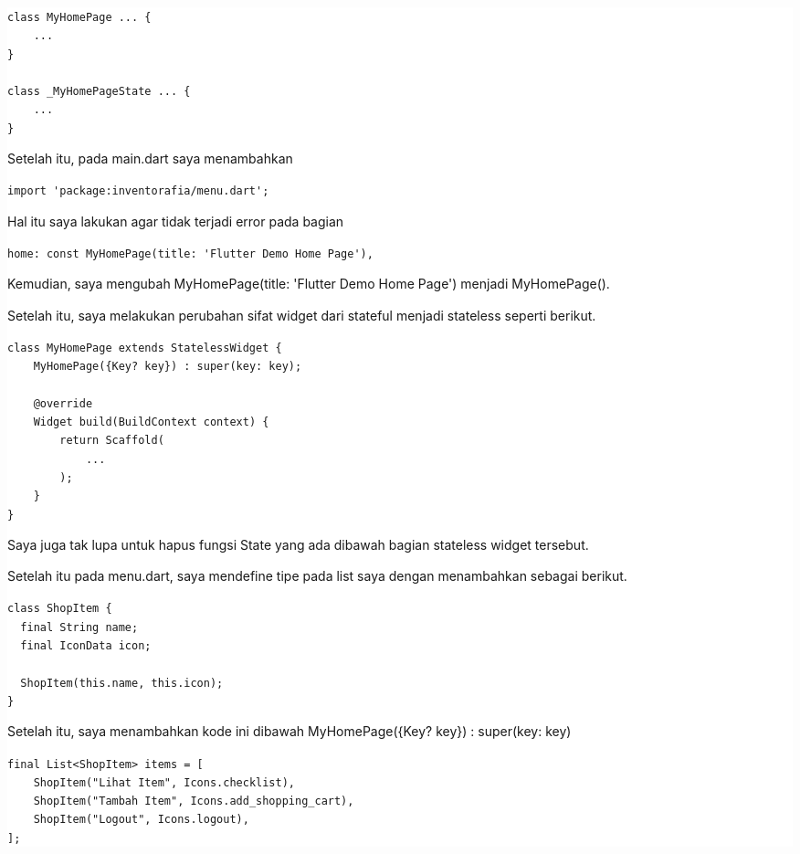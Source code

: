 ```
class MyHomePage ... {
    ...
}

class _MyHomePageState ... {
    ...
}
```

Setelah itu, pada main.dart saya menambahkan

```
import 'package:inventorafia/menu.dart';
```

Hal itu saya lakukan agar tidak terjadi error pada bagian

```
home: const MyHomePage(title: 'Flutter Demo Home Page'),
```

Kemudian, saya mengubah MyHomePage(title: 'Flutter Demo Home Page') menjadi MyHomePage().

Setelah itu, saya melakukan perubahan sifat widget dari stateful menjadi stateless seperti berikut.

```
class MyHomePage extends StatelessWidget {
    MyHomePage({Key? key}) : super(key: key);

    @override
    Widget build(BuildContext context) {
        return Scaffold(
            ...
        );
    }
}
```

Saya juga tak lupa untuk hapus fungsi State yang ada dibawah bagian stateless widget tersebut.

Setelah itu pada menu.dart, saya mendefine tipe pada list saya dengan menambahkan sebagai berikut.

```
class ShopItem {
  final String name;
  final IconData icon;

  ShopItem(this.name, this.icon);
}
```

Setelah itu, saya menambahkan kode ini dibawah MyHomePage({Key? key}) : super(key: key)

```
final List<ShopItem> items = [
    ShopItem("Lihat Item", Icons.checklist),
    ShopItem("Tambah Item", Icons.add_shopping_cart),
    ShopItem("Logout", Icons.logout),
];
```
